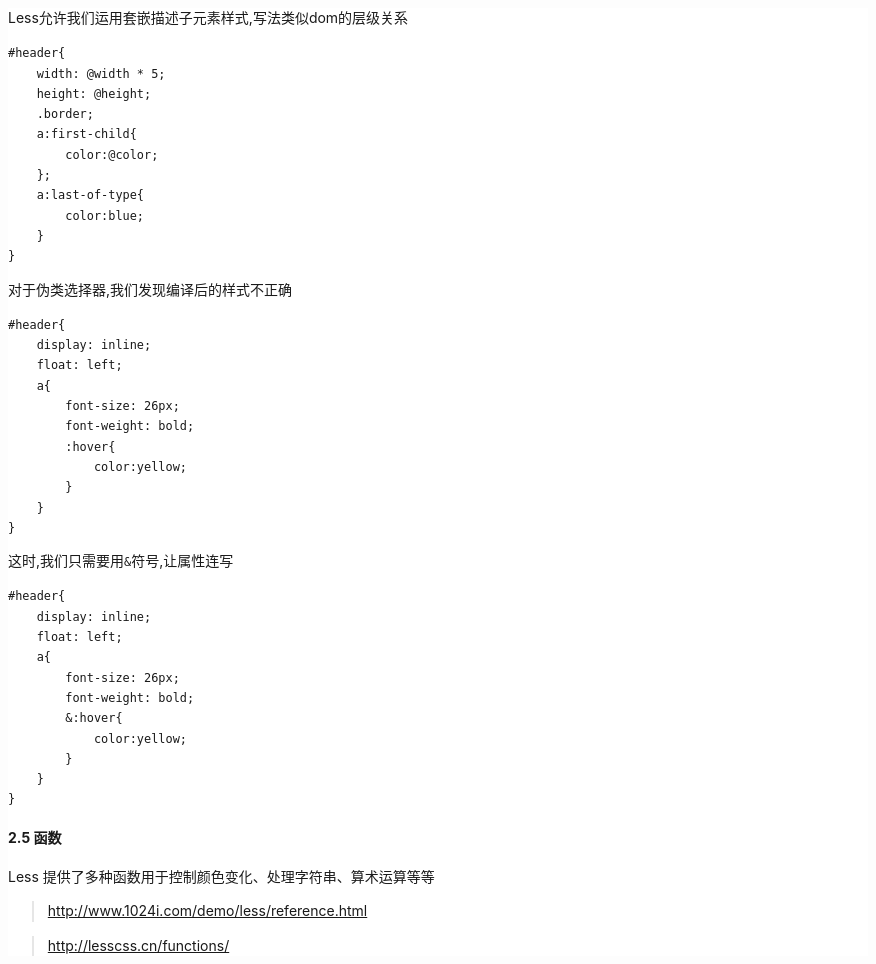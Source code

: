 Less允许我们运用套嵌描述子元素样式,写法类似dom的层级关系

```less
#header{
    width: @width * 5;
    height: @height;
    .border;
    a:first-child{
        color:@color;
    };
    a:last-of-type{
        color:blue;
    }
}
```

对于伪类选择器,我们发现编译后的样式不正确

```less
#header{
    display: inline;
    float: left;
    a{
        font-size: 26px;
        font-weight: bold;
        :hover{
            color:yellow;
        }
    }
}
```

这时,我们只需要用`&`符号,让属性连写

```less
#header{
    display: inline;
    float: left;
    a{
        font-size: 26px;
        font-weight: bold;
        &:hover{
            color:yellow;
        }
    }
}
```

#### 2.5 函数

Less 提供了多种函数用于控制颜色变化、处理字符串、算术运算等等

>http://www.1024i.com/demo/less/reference.html

>http://lesscss.cn/functions/
